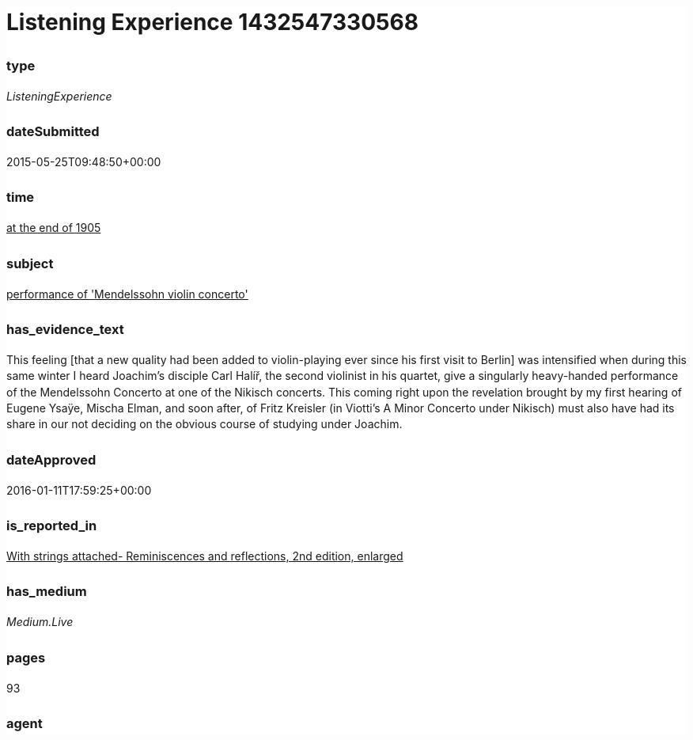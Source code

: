 # Listening Experience 1432547330568

### type


*ListeningExperience*

### dateSubmitted


2015-05-25T09:48:50+00:00

### time


[at the end of 1905](#at-the-end-of-1905)

### subject


[performance of 'Mendelssohn violin concerto'](#performance-of-'Mendelssohn-violin-concerto')

### has_evidence_text


This feeling [that a new quality had been added to violin-playing ever since his first visit to Berlin] was intensified when during this same winter I heard Joachim’s disciple Carl Halíř, the second violinist in his quartet, give a singularly heavy-handed performance of the Mendelssohn Concerto at one of the Nikisch concerts. This coming right upon the revelation brought by my first hearing of Eugene Ysaÿe, Mischa Elman, and soon after, of Fritz Kreisler (in Viotti’s A Minor Concerto under Nikisch) must also have had its share in our not deciding on the obvious course of studying under Joachim. 

### dateApproved


2016-01-11T17:59:25+00:00

### is_reported_in


[With strings attached- Reminiscences and reflections, 2nd edition, enlarged](#With-strings-attached--Reminiscences-and-reflections-2nd-edition-enlarged)

### has_medium


*Medium.Live*

### pages


93

### agent

